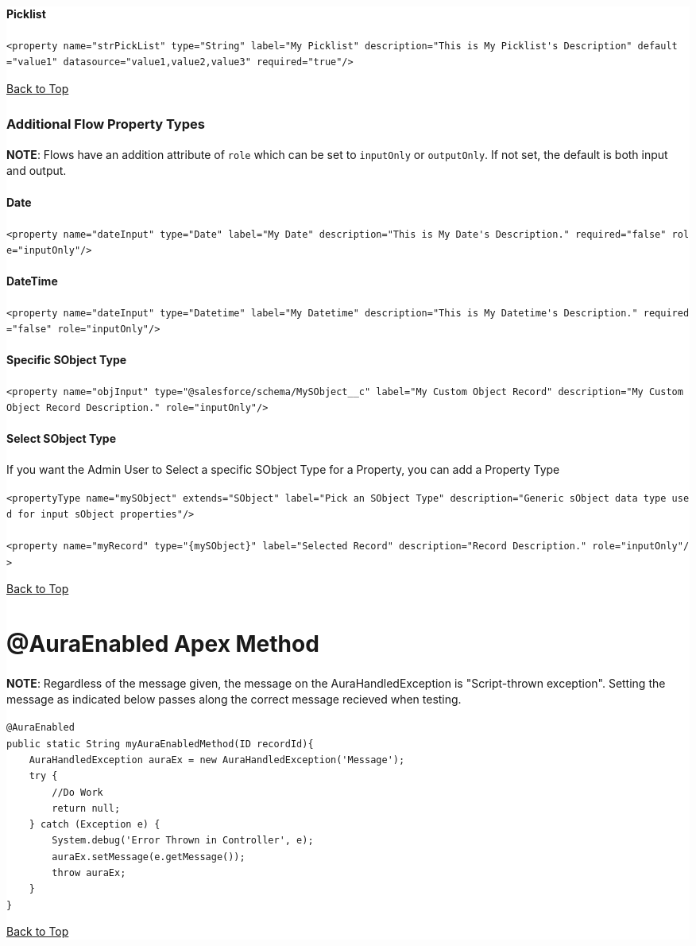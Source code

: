 #### Picklist
```
<property name="strPickList" type="String" label="My Picklist" description="This is My Picklist's Description" default="value1" datasource="value1,value2,value3" required="true"/>
```

[Back to Top](#overview)

### Additional Flow Property Types
**NOTE**: Flows have an addition attribute of `role` which can be set to `inputOnly` or `outputOnly`. If not set, the default is both input and output.
#### Date
```
<property name="dateInput" type="Date" label="My Date" description="This is My Date's Description." required="false" role="inputOnly"/>
```
#### DateTime
```
<property name="dateInput" type="Datetime" label="My Datetime" description="This is My Datetime's Description." required="false" role="inputOnly"/>
```
#### Specific SObject Type
```
<property name="objInput" type="@salesforce/schema/MySObject__c" label="My Custom Object Record" description="My Custom Object Record Description." role="inputOnly"/>   
```

#### Select SObject Type
If you want the Admin User to Select a specific SObject Type for a Property, you can add a Property Type

```
<propertyType name="mySObject" extends="SObject" label="Pick an SObject Type" description="Generic sObject data type used for input sObject properties"/>

<property name="myRecord" type="{mySObject}" label="Selected Record" description="Record Description." role="inputOnly"/>   
```

[Back to Top](#overview)

# @AuraEnabled Apex Method
**NOTE**: Regardless of the message given, the message on the AuraHandledException is "Script-thrown exception". Setting the message as indicated below passes along the correct message recieved when testing.

```
@AuraEnabled
public static String myAuraEnabledMethod(ID recordId){
    AuraHandledException auraEx = new AuraHandledException('Message');
    try {
        //Do Work
        return null;
    } catch (Exception e) {
        System.debug('Error Thrown in Controller', e);
        auraEx.setMessage(e.getMessage());
        throw auraEx;
    }
}
```

[Back to Top](#overview)
